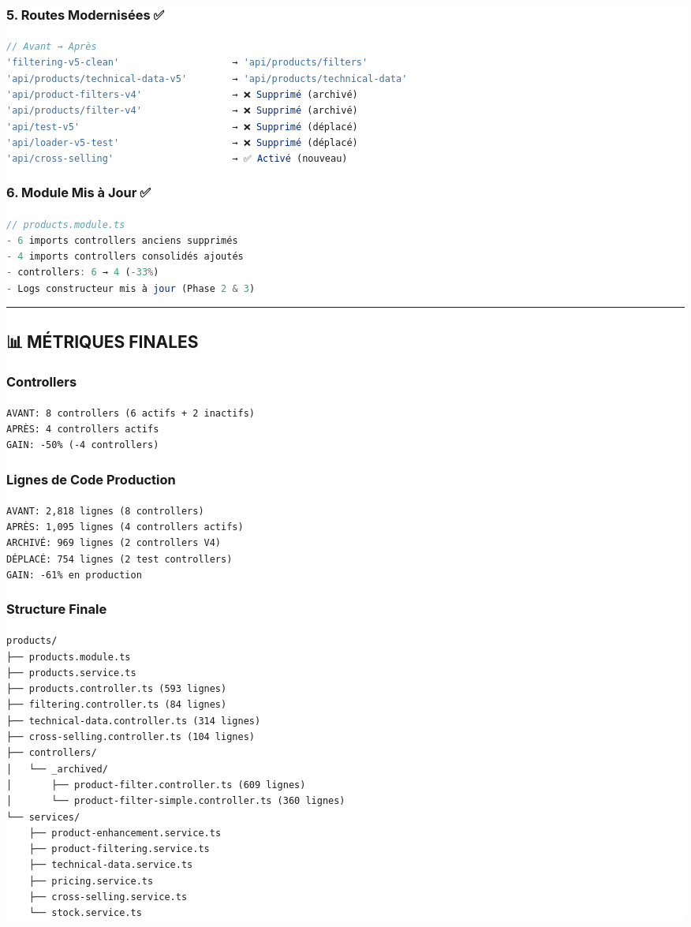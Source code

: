 ### 5. Routes Modernisées ✅
```typescript
// Avant → Après
'filtering-v5-clean'                    → 'api/products/filters'
'api/products/technical-data-v5'        → 'api/products/technical-data'
'api/product-filters-v4'                → ❌ Supprimé (archivé)
'api/products/filter-v4'                → ❌ Supprimé (archivé)
'api/test-v5'                           → ❌ Supprimé (déplacé)
'api/loader-v5-test'                    → ❌ Supprimé (déplacé)
'api/cross-selling'                     → ✅ Activé (nouveau)
```

### 6. Module Mis à Jour ✅
```typescript
// products.module.ts
- 6 imports controllers anciens supprimés
- 4 imports controllers consolidés ajoutés
- controllers: 6 → 4 (-33%)
- Logs constructeur mis à jour (Phase 2 & 3)
```

---

## 📊 MÉTRIQUES FINALES

### Controllers
```
AVANT: 8 controllers (6 actifs + 2 inactifs)
APRÈS: 4 controllers actifs
GAIN: -50% (-4 controllers)
```

### Lignes de Code Production
```
AVANT: 2,818 lignes (8 controllers)
APRÈS: 1,095 lignes (4 controllers actifs)
ARCHIVÉ: 969 lignes (2 controllers V4)
DÉPLACÉ: 754 lignes (2 test controllers)
GAIN: -61% en production
```

### Structure Finale
```
products/
├── products.module.ts
├── products.service.ts
├── products.controller.ts (593 lignes)
├── filtering.controller.ts (84 lignes)
├── technical-data.controller.ts (314 lignes)
├── cross-selling.controller.ts (104 lignes)
├── controllers/
│   └── _archived/
│       ├── product-filter.controller.ts (609 lignes)
│       └── product-filter-simple.controller.ts (360 lignes)
└── services/
    ├── product-enhancement.service.ts
    ├── product-filtering.service.ts
    ├── technical-data.service.ts
    ├── pricing.service.ts
    ├── cross-selling.service.ts
    └── stock.service.ts
```
